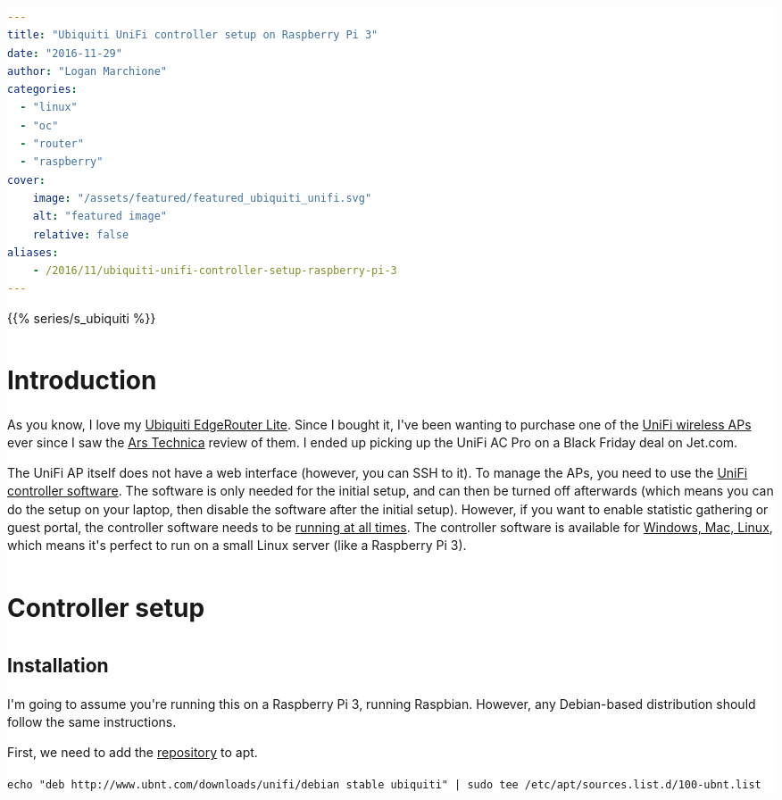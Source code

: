 ```yaml
---
title: "Ubiquiti UniFi controller setup on Raspberry Pi 3"
date: "2016-11-29"
author: "Logan Marchione"
categories: 
  - "linux"
  - "oc"
  - "router"
  - "raspberry"
cover:
    image: "/assets/featured/featured_ubiquiti_unifi.svg"
    alt: "featured image"
    relative: false
aliases:
    - /2016/11/ubiquiti-unifi-controller-setup-raspberry-pi-3
---
```


{{% series/s_ubiquiti %}}

# Introduction

As you know, I love my [Ubiquiti EdgeRouter Lite](/2016/04/ubiquiti-edgerouter-lite-setup/). Since I bought it, I've been wanting to purchase one of the [UniFi wireless APs](https://www.ubnt.com/unifi/unifi-ap/) ever since I saw the [Ars Technica](http://arstechnica.com/gadgets/2015/10/review-ubiquiti-unifi-made-me-realize-how-terrible-consumer-wi-fi-gear-is/) review of them. I ended up picking up the UniFi AC Pro on a Black Friday deal on Jet.com.

The UniFi AP itself does not have a web interface (however, you can SSH to it). To manage the APs, you need to use the [UniFi controller software](https://www.ubnt.com/enterprise/software/). The software is only needed for the initial setup, and can then be turned off afterwards (which means you can do the setup on your laptop, then disable the software after the initial setup). However, if you want to enable statistic gathering or guest portal, the controller software needs to be [running at all times](https://help.ubnt.com/hc/en-us/articles/204959394-UniFi-Does-the-controller-need-to-be-running-at-all-times-). The controller software is available for [Windows, Mac, Linux](https://www.ubnt.com/download/unifi/), which means it's perfect to run on a small Linux server (like a Raspberry Pi 3).

# Controller setup

## Installation

I'm going to assume you're running this on a Raspberry Pi 3, running Raspbian. However, any Debian-based distribution should follow the same instructions.

First, we need to add the [repository](https://help.ubnt.com/hc/en-us/articles/220066768-UniFi-How-to-Install-Update-via-APT-on-Debian-or-Ubuntu) to apt.

```
echo "deb http://www.ubnt.com/downloads/unifi/debian stable ubiquiti" | sudo tee /etc/apt/sources.list.d/100-ubnt.list
```
